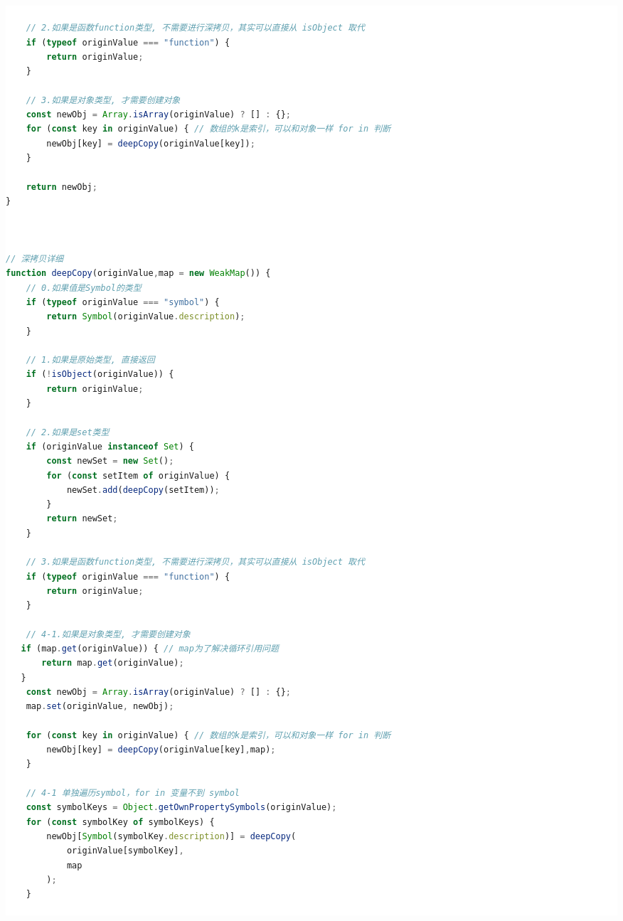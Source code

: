 ```javascript

    // 2.如果是函数function类型, 不需要进行深拷贝，其实可以直接从 isObject 取代
    if (typeof originValue === "function") {
        return originValue;
    }

    // 3.如果是对象类型, 才需要创建对象
    const newObj = Array.isArray(originValue) ? [] : {};
    for (const key in originValue) { // 数组的k是索引，可以和对象一样 for in 判断
        newObj[key] = deepCopy(originValue[key]);
    }
    
    return newObj;
}



// 深拷贝详细
function deepCopy(originValue,map = new WeakMap()) {
    // 0.如果值是Symbol的类型
    if (typeof originValue === "symbol") {
        return Symbol(originValue.description);
    }
    
    // 1.如果是原始类型, 直接返回
    if (!isObject(originValue)) {
        return originValue;
    }
    
    // 2.如果是set类型
    if (originValue instanceof Set) {
        const newSet = new Set();
        for (const setItem of originValue) {
            newSet.add(deepCopy(setItem));
        }
        return newSet;
    }
    
    // 3.如果是函数function类型, 不需要进行深拷贝，其实可以直接从 isObject 取代
    if (typeof originValue === "function") {
        return originValue;
    }

    // 4-1.如果是对象类型, 才需要创建对象
   if (map.get(originValue)) { // map为了解决循环引用问题
       return map.get(originValue);
   }
    const newObj = Array.isArray(originValue) ? [] : {};
    map.set(originValue, newObj);
    
    for (const key in originValue) { // 数组的k是索引，可以和对象一样 for in 判断
        newObj[key] = deepCopy(originValue[key],map);
    }
    
    // 4-1 单独遍历symbol，for in 变量不到 symbol
    const symbolKeys = Object.getOwnPropertySymbols(originValue);
    for (const symbolKey of symbolKeys) {
        newObj[Symbol(symbolKey.description)] = deepCopy(
            originValue[symbolKey],
            map
        );
    }
    
```